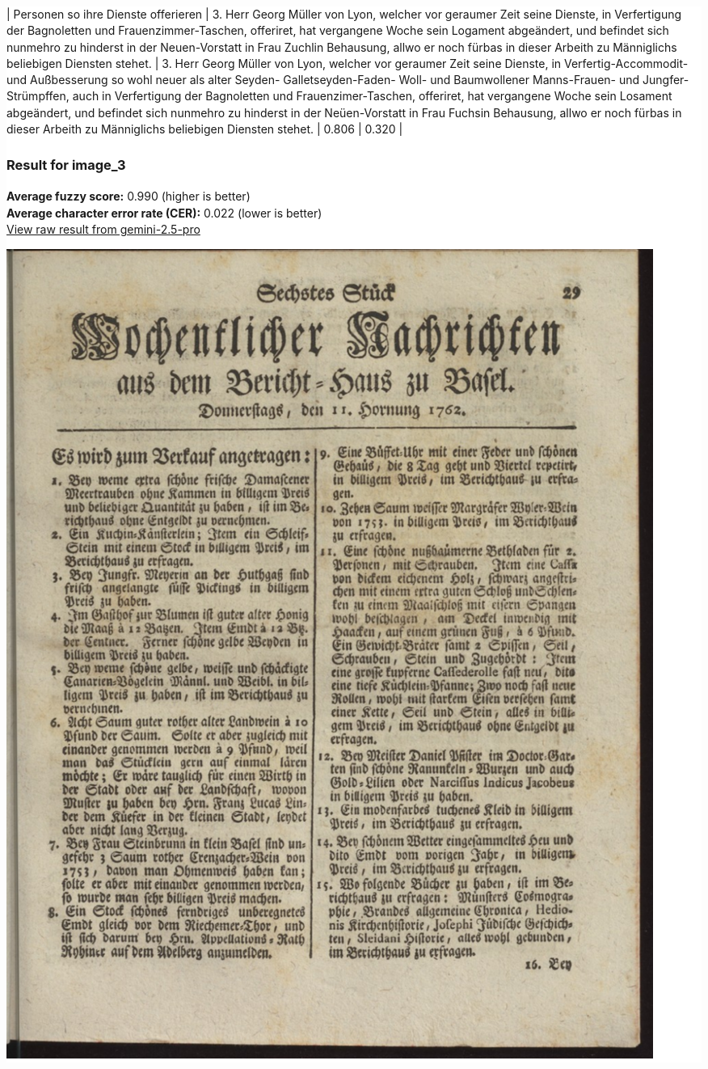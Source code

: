 | Personen so ihre Dienste offerieren | 3. Herr Georg Müller von Lyon, welcher vor geraumer Zeit seine Dienste, in Verfertig<span class="diff">ung der</span> Ba<span class="diff">gnoletten und </span>Frauenzim<span class="diff">m</span>er-Taschen, offeriret, hat vergangene Woche sein Lo<span class="diff">g</span>ament abgeändert, und befindet sich nunmehro zu hinderst in der Ne<span class="diff">u</span>en-Vorstatt in Frau <span class="diff">Zuchl</span>in Behausung, allwo er noch fürbas in dieser Arbeith zu Männiglichs beliebigen Diensten stehet. | 3. Herr Georg Müller von Lyon, welcher vor geraumer Zeit seine Dienste, in Verfertig<span class="diff">-Accommodit- und Außbesserung so wohl neuer als alter Seyden- Galletseyden-Faden- Woll- und</span> Ba<span class="diff">umwollener Manns-</span>Frauen<span class="diff">- und Jungfer-Strümpffen, auch in Verfertigung der Bagnoletten und Frauen</span>zimer-Taschen, offeriret, hat vergangene Woche sein Lo<span class="diff">s</span>ament abgeändert, und befindet sich nunmehro zu hinderst in der Ne<span class="diff">ü</span>en-Vorstatt in Frau <span class="diff">Fuchs</span>in Behausung, allwo er noch fürbas in dieser Arbeith zu Männiglichs beliebigen Diensten stehet. | 0.806 | 0.320 |


### Result for image_3
**Average fuzzy score:** 0.990 (higher is better)<br>**Average character error rate (CER):** 0.022 (lower is better)<br>[View raw result from gemini-2.5-pro](https://github.com/RISE-UNIBAS/humanities_data_benchmark/blob/main/results/2025-09-30/T0132/request_T0132_image_3.json)

<img src="https://github.com/RISE-UNIBAS/humanities_data_benchmark/blob/main/benchmarks/fraktur/images/image_3.jpg?raw=true" alt="image_3" width="800px">
